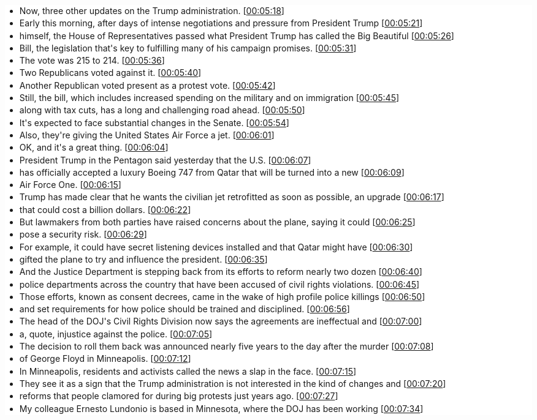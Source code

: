 *  Now, three other updates on the Trump administration. [[00:05:18](https://www.youtube.com/watch?v=VtrhOdAPqCs&t=318.7s)]
*  Early this morning, after days of intense negotiations and pressure from President Trump [[00:05:21](https://www.youtube.com/watch?v=VtrhOdAPqCs&t=321.74s)]
*  himself, the House of Representatives passed what President Trump has called the Big Beautiful [[00:05:26](https://www.youtube.com/watch?v=VtrhOdAPqCs&t=326.3s)]
*  Bill, the legislation that's key to fulfilling many of his campaign promises. [[00:05:31](https://www.youtube.com/watch?v=VtrhOdAPqCs&t=331.58s)]
*  The vote was 215 to 214. [[00:05:36](https://www.youtube.com/watch?v=VtrhOdAPqCs&t=336.38s)]
*  Two Republicans voted against it. [[00:05:40](https://www.youtube.com/watch?v=VtrhOdAPqCs&t=340.14s)]
*  Another Republican voted present as a protest vote. [[00:05:42](https://www.youtube.com/watch?v=VtrhOdAPqCs&t=342.38s)]
*  Still, the bill, which includes increased spending on the military and on immigration [[00:05:45](https://www.youtube.com/watch?v=VtrhOdAPqCs&t=345.53999999999996s)]
*  along with tax cuts, has a long and challenging road ahead. [[00:05:50](https://www.youtube.com/watch?v=VtrhOdAPqCs&t=350.46s)]
*  It's expected to face substantial changes in the Senate. [[00:05:54](https://www.youtube.com/watch?v=VtrhOdAPqCs&t=354.78s)]
*  Also, they're giving the United States Air Force a jet. [[00:06:01](https://www.youtube.com/watch?v=VtrhOdAPqCs&t=361.06s)]
*  OK, and it's a great thing. [[00:06:04](https://www.youtube.com/watch?v=VtrhOdAPqCs&t=364.58s)]
*  President Trump in the Pentagon said yesterday that the U.S. [[00:06:07](https://www.youtube.com/watch?v=VtrhOdAPqCs&t=367.1s)]
*  has officially accepted a luxury Boeing 747 from Qatar that will be turned into a new [[00:06:09](https://www.youtube.com/watch?v=VtrhOdAPqCs&t=369.78s)]
*  Air Force One. [[00:06:15](https://www.youtube.com/watch?v=VtrhOdAPqCs&t=375.62s)]
*  Trump has made clear that he wants the civilian jet retrofitted as soon as possible, an upgrade [[00:06:17](https://www.youtube.com/watch?v=VtrhOdAPqCs&t=377.1s)]
*  that could cost a billion dollars. [[00:06:22](https://www.youtube.com/watch?v=VtrhOdAPqCs&t=382.5s)]
*  But lawmakers from both parties have raised concerns about the plane, saying it could [[00:06:25](https://www.youtube.com/watch?v=VtrhOdAPqCs&t=385.02000000000004s)]
*  pose a security risk. [[00:06:29](https://www.youtube.com/watch?v=VtrhOdAPqCs&t=389.26000000000005s)]
*  For example, it could have secret listening devices installed and that Qatar might have [[00:06:30](https://www.youtube.com/watch?v=VtrhOdAPqCs&t=390.86s)]
*  gifted the plane to try and influence the president. [[00:06:35](https://www.youtube.com/watch?v=VtrhOdAPqCs&t=395.02000000000004s)]
*  And the Justice Department is stepping back from its efforts to reform nearly two dozen [[00:06:40](https://www.youtube.com/watch?v=VtrhOdAPqCs&t=400.18s)]
*  police departments across the country that have been accused of civil rights violations. [[00:06:45](https://www.youtube.com/watch?v=VtrhOdAPqCs&t=405.18s)]
*  Those efforts, known as consent decrees, came in the wake of high profile police killings [[00:06:50](https://www.youtube.com/watch?v=VtrhOdAPqCs&t=410.58s)]
*  and set requirements for how police should be trained and disciplined. [[00:06:56](https://www.youtube.com/watch?v=VtrhOdAPqCs&t=416.14s)]
*  The head of the DOJ's Civil Rights Division now says the agreements are ineffectual and [[00:07:00](https://www.youtube.com/watch?v=VtrhOdAPqCs&t=420.38s)]
*  a, quote, injustice against the police. [[00:07:05](https://www.youtube.com/watch?v=VtrhOdAPqCs&t=425.18s)]
*  The decision to roll them back was announced nearly five years to the day after the murder [[00:07:08](https://www.youtube.com/watch?v=VtrhOdAPqCs&t=428.41999999999996s)]
*  of George Floyd in Minneapolis. [[00:07:12](https://www.youtube.com/watch?v=VtrhOdAPqCs&t=432.90000000000003s)]
*  In Minneapolis, residents and activists called the news a slap in the face. [[00:07:15](https://www.youtube.com/watch?v=VtrhOdAPqCs&t=435.14s)]
*  They see it as a sign that the Trump administration is not interested in the kind of changes and [[00:07:20](https://www.youtube.com/watch?v=VtrhOdAPqCs&t=440.78000000000003s)]
*  reforms that people clamored for during big protests just years ago. [[00:07:27](https://www.youtube.com/watch?v=VtrhOdAPqCs&t=447.54s)]
*  My colleague Ernesto Lundonio is based in Minnesota, where the DOJ has been working [[00:07:34](https://www.youtube.com/watch?v=VtrhOdAPqCs&t=454.18s)]